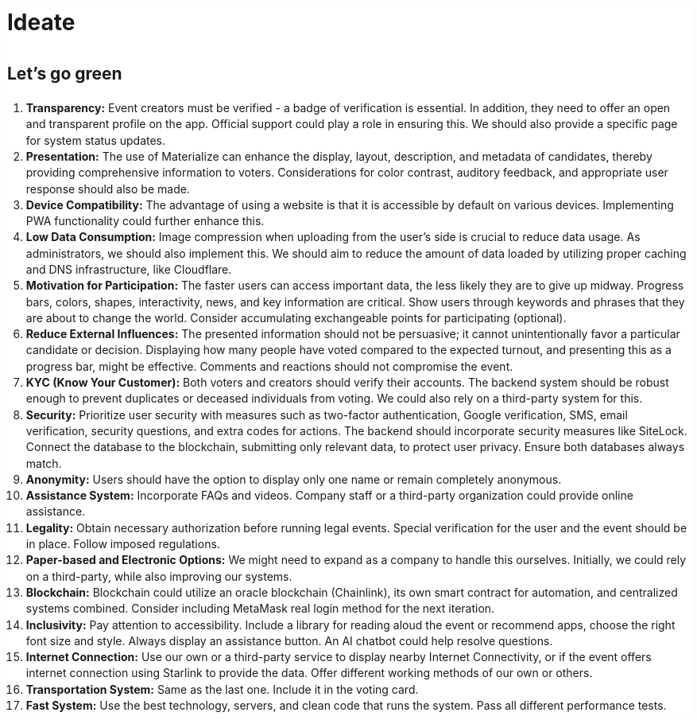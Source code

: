# Ideate

## Let’s go green

1. **Transparency:** Event creators must be verified - a badge of verification is essential. In addition, they need to offer an open and transparent profile on the app. Official support could play a role in ensuring this. We should also provide a specific page for system status updates.
2. **Presentation:** The use of Materialize can enhance the display, layout, description, and metadata of candidates, thereby providing comprehensive information to voters. Considerations for color contrast, auditory feedback, and appropriate user response should also be made.
3. **Device Compatibility:** The advantage of using a website is that it is accessible by default on various devices. Implementing PWA functionality could further enhance this.
4. **Low Data Consumption:** Image compression when uploading from the user’s side is crucial to reduce data usage. As administrators, we should also implement this. We should aim to reduce the amount of data loaded by utilizing proper caching and DNS infrastructure, like Cloudflare.
5. **Motivation for Participation:** The faster users can access important data, the less likely they are to give up midway. Progress bars, colors, shapes, interactivity, news, and key information are critical. Show users through keywords and phrases that they are about to change the world. Consider accumulating exchangeable points for participating (optional).
6. **Reduce External Influences:** The presented information should not be persuasive; it cannot unintentionally favor a particular candidate or decision. Displaying how many people have voted compared to the expected turnout, and presenting this as a progress bar, might be effective. Comments and reactions should not compromise the event.
7. **KYC (Know Your Customer):** Both voters and creators should verify their accounts. The backend system should be robust enough to prevent duplicates or deceased individuals from voting. We could also rely on a third-party system for this.
8. **Security:** Prioritize user security with measures such as two-factor authentication, Google verification, SMS, email verification, security questions, and extra codes for actions. The backend should incorporate security measures like SiteLock. Connect the database to the blockchain, submitting only relevant data, to protect user privacy. Ensure both databases always match.
9. **Anonymity:** Users should have the option to display only one name or remain completely anonymous.
10. **Assistance System:** Incorporate FAQs and videos. Company staff or a third-party organization could provide online assistance.
11. **Legality:** Obtain necessary authorization before running legal events. Special verification for the user and the event should be in place. Follow imposed regulations.
12. **Paper-based and Electronic Options:** We might need to expand as a company to handle this ourselves. Initially, we could rely on a third-party, while also improving our systems.
13. **Blockchain:** Blockchain could utilize an oracle blockchain (Chainlink), its own smart contract for automation, and centralized systems combined. Consider including MetaMask real login method for the next iteration.
14. **Inclusivity:** Pay attention to accessibility. Include a library for reading aloud the event or recommend apps, choose the right font size and style. Always display an assistance button. An AI chatbot could help resolve questions.
15. **Internet Connection:** Use our own or a third-party service to display nearby Internet Connectivity, or if the event offers internet connection using Starlink to provide the data. Offer different working methods of our own or others.
16. **Transportation System:** Same as the last one. Include it in the voting card.
17. **Fast System:** Use the best technology, servers, and clean code that runs the system. Pass all different performance tests.
